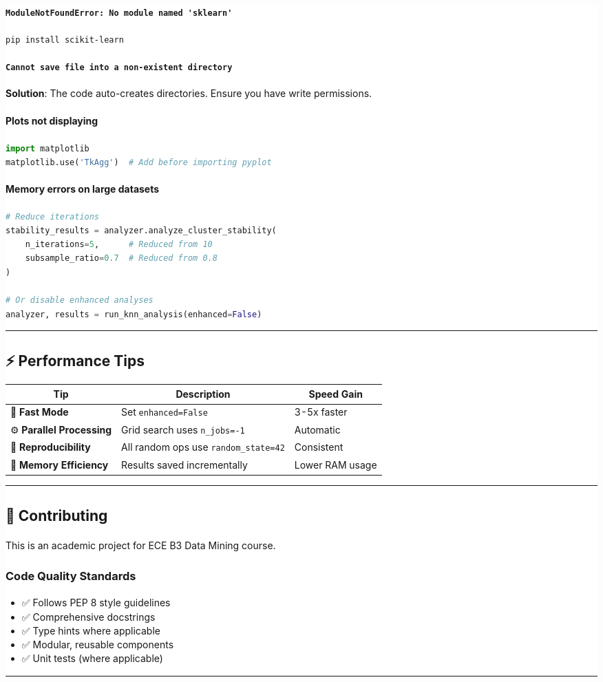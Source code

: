 #### `ModuleNotFoundError: No module named 'sklearn'`

```bash
pip install scikit-learn
```

#### `Cannot save file into a non-existent directory`

**Solution**: The code auto-creates directories. Ensure you have write permissions.

#### Plots not displaying

```python
import matplotlib
matplotlib.use('TkAgg')  # Add before importing pyplot
```

#### Memory errors on large datasets

```python
# Reduce iterations
stability_results = analyzer.analyze_cluster_stability(
    n_iterations=5,      # Reduced from 10
    subsample_ratio=0.7  # Reduced from 0.8
)

# Or disable enhanced analyses
analyzer, results = run_knn_analysis(enhanced=False)
```

---

## ⚡ Performance Tips

| Tip | Description | Speed Gain |
|-----|-------------|------------|
| 🚀 **Fast Mode** | Set `enhanced=False` | 3-5x faster |
| ⚙️ **Parallel Processing** | Grid search uses `n_jobs=-1` | Automatic |
| 🔄 **Reproducibility** | All random ops use `random_state=42` | Consistent |
| 💾 **Memory Efficiency** | Results saved incrementally | Lower RAM usage |

---

## 👥 Contributing

This is an academic project for ECE B3 Data Mining course.

### Code Quality Standards

- ✅ Follows PEP 8 style guidelines
- ✅ Comprehensive docstrings
- ✅ Type hints where applicable
- ✅ Modular, reusable components
- ✅ Unit tests (where applicable)

---